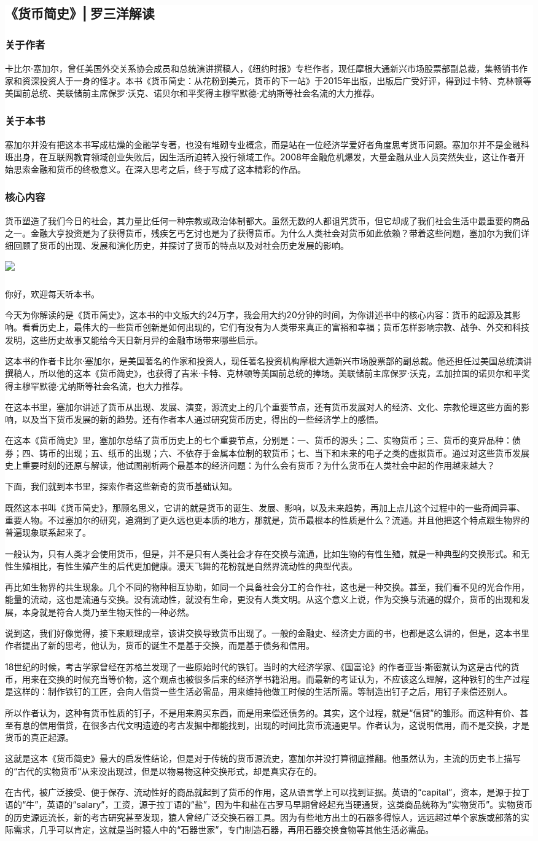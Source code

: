 ## 《货币简史》| 罗三洋解读

### 关于作者

卡比尔·塞加尔，曾任美国外交关系协会成员和总统演讲撰稿人，《纽约时报》专栏作者，现任摩根大通新兴市场股票部副总裁，集畅销书作家和资深投资人于一身的怪才。本书《货币简史：从花粉到美元，货币的下一站》于2015年出版，出版后广受好评，得到过卡特、克林顿等美国前总统、美联储前主席保罗·沃克、诺贝尔和平奖得主穆罕默德·尤纳斯等社会名流的大力推荐。

### 关于本书

塞加尔并没有把这本书写成枯燥的金融学专著，也没有堆砌专业概念，而是站在一位经济学爱好者角度思考货币问题。塞加尔并不是金融科班出身，在互联网教育领域创业失败后，因生活所迫转入投行领域工作。2008年金融危机爆发，大量金融从业人员突然失业，这让作者开始思索金融和货币的终极意义。在深入思考之后，终于写成了这本精彩的作品。

### 核心内容

货币塑造了我们今日的社会，其力量比任何一种宗教或政治体制都大。虽然无数的人都诅咒货币，但它却成了我们社会生活中最重要的商品之一。金融大亨投资是为了获得货币，残疾乞丐乞讨也是为了获得货币。为什么人类社会对货币如此依赖？带着这些问题，塞加尔为我们详细回顾了货币的出现、发展和演化历史，并探讨了货币的特点以及对社会历史发展的影响。

<img  src="https://piccdn3.umiwi.com/img/201705/12/201705122351282430565057.jpg" width="0"/>

###  

你好，欢迎每天听本书。

今天为你解读的是《货币简史》，这本书的中文版大约24万字，我会用大约20分钟的时间，为你讲述书中的核心内容：货币的起源及其影响。看看历史上，最伟大的一些货币创新是如何出现的，它们有没有为人类带来真正的富裕和幸福；货币怎样影响宗教、战争、外交和科技发明，这些历史故事又能给今天日新月异的金融市场带来哪些启示。

这本书的作者卡比尔·塞加尔，是美国著名的作家和投资人，现任著名投资机构摩根大通新兴市场股票部的副总裁。他还担任过美国总统演讲撰稿人，所以他的这本《货币简史》，也获得了吉米·卡特、克林顿等美国前总统的捧场。美联储前主席保罗·沃克，孟加拉国的诺贝尔和平奖得主穆罕默德·尤纳斯等社会名流，也大力推荐。

在这本书里，塞加尔讲述了货币从出现、发展、演变，源流史上的几个重要节点，还有货币发展对人的经济、文化、宗教伦理这些方面的影响，以及当下货币发展的新的趋势。还有作者本人通过研究货币历史，得出的一些经济学上的感悟。

在这本《货币简史》里，塞加尔总结了货币历史上的七个重要节点，分别是：一、货币的源头；二、实物货币；三、货币的变异品种：债券；四、铸币的出现；五、纸币的出现；六、不依存于金属本位制的软货币；七、当下和未来的电子之类的虚拟货币。通过对这些货币发展史上重要时刻的还原与解读，他试图剖析两个最基本的经济问题：为什么会有货币？为什么货币在人类社会中起的作用越来越大？

下面，我们就到本书里，探索作者这些新奇的货币基础认知。

既然这本书叫《货币简史》，那顾名思义，它讲的就是货币的诞生、发展、影响，以及未来趋势，再加上点儿这个过程中的一些奇闻异事、重要人物。不过塞加尔的研究，追溯到了更久远也更本质的地方，那就是，货币最根本的性质是什么？流通。并且他把这个特点跟生物界的普遍现象联系起来了。

一般认为，只有人类才会使用货币，但是，并不是只有人类社会才存在交换与流通，比如生物的有性生殖，就是一种典型的交换形式。和无性生殖相比，有性生殖产生的后代更加健康。漫天飞舞的花粉就是自然界流动性的典型代表。

再比如生物界的共生现象。几个不同的物种相互协助，如同一个具备社会分工的合作社，这也是一种交换。甚至，我们看不见的光合作用，能量的流动，这也是流通与交换。没有流动性，就没有生命，更没有人类文明。从这个意义上说，作为交换与流通的媒介，货币的出现和发展，本身就是符合人类乃至生物天性的一种必然。

说到这，我们好像觉得，接下来顺理成章，该讲交换导致货币出现了。一般的金融史、经济史方面的书，也都是这么讲的，但是，这本书里作者提出了新的思考，他认为，货币的诞生不是基于交换，而是基于债务和信用。

18世纪的时候，考古学家曾经在苏格兰发现了一些原始时代的铁钉。当时的大经济学家、《国富论》的作者亚当·斯密就认为这是古代的货币，用来在交换的时候充当等价物，这个观点也被很多后来的经济学书籍沿用。而最新的考证认为，不应该这么理解，这种铁钉的生产过程是这样的：制作铁钉的工匠，会向人借贷一些生活必需品，用来维持他做工时候的生活所需。等制造出钉子之后，用钉子来偿还别人。

所以作者认为，这种有货币性质的钉子，不是用来购买东西，而是用来偿还债务的。其实，这个过程，就是“信贷”的雏形。而这种有价、甚至有息的信用借贷，在很多古代文明遗迹的考古发掘中都能找到，出现的时间比货币流通更早。作者认为，这说明信用，而不是交换，才是货币的真正起源。

这就是这本《货币简史》最大的启发性结论，但是对于传统的货币源流史，塞加尔并没打算彻底推翻。他虽然认为，主流的历史书上描写的“古代的实物货币”从来没出现过，但是以物易物这种交换形式，却是真实存在的。

在古代，被广泛接受、便于保存、流动性好的商品就起到了货币的作用，这从语言学上可以找到证据。英语的“capital”，资本，是源于拉丁语的“牛”，英语的“salary”，工资，源于拉丁语的“盐”，因为牛和盐在古罗马早期曾经起充当硬通货，这类商品统称为“实物货币”。实物货币的历史源远流长，新的考古研究甚至发现，猿人曾经广泛交换石器工具。因为有些地方出土的石器多得惊人，远远超过单个家族或部落的实际需求，几乎可以肯定，这就是当时猿人中的“石器世家”，专门制造石器，再用石器交换食物等其他生活必需品。
